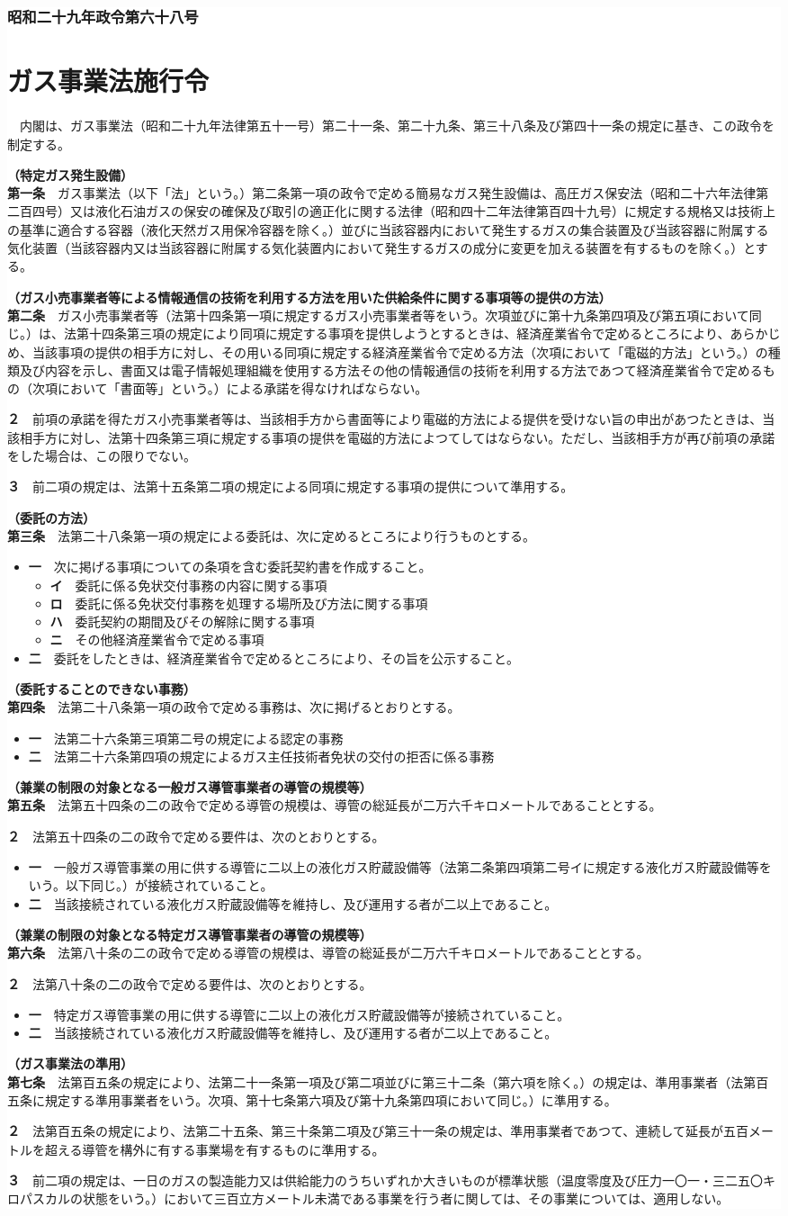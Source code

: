 ### 昭和二十九年政令第六十八号  
# ガス事業法施行令  
　内閣は、ガス事業法（昭和二十九年法律第五十一号）第二十一条、第二十九条、第三十八条及び第四十一条の規定に基き、この政令を制定する。  
  
**（特定ガス発生設備）**  
**第一条**　ガス事業法（以下「法」という。）第二条第一項の政令で定める簡易なガス発生設備は、高圧ガス保安法（昭和二十六年法律第二百四号）又は液化石油ガスの保安の確保及び取引の適正化に関する法律（昭和四十二年法律第百四十九号）に規定する規格又は技術上の基準に適合する容器（液化天然ガス用保冷容器を除く。）並びに当該容器内において発生するガスの集合装置及び当該容器に附属する気化装置（当該容器内又は当該容器に附属する気化装置内において発生するガスの成分に変更を加える装置を有するものを除く。）とする。  
  
**（ガス小売事業者等による情報通信の技術を利用する方法を用いた供給条件に関する事項等の提供の方法）**  
**第二条**　ガス小売事業者等（法第十四条第一項に規定するガス小売事業者等をいう。次項並びに第十九条第四項及び第五項において同じ。）は、法第十四条第三項の規定により同項に規定する事項を提供しようとするときは、経済産業省令で定めるところにより、あらかじめ、当該事項の提供の相手方に対し、その用いる同項に規定する経済産業省令で定める方法（次項において「電磁的方法」という。）の種類及び内容を示し、書面又は電子情報処理組織を使用する方法その他の情報通信の技術を利用する方法であつて経済産業省令で定めるもの（次項において「書面等」という。）による承諾を得なければならない。  
  
**２**　前項の承諾を得たガス小売事業者等は、当該相手方から書面等により電磁的方法による提供を受けない旨の申出があつたときは、当該相手方に対し、法第十四条第三項に規定する事項の提供を電磁的方法によつてしてはならない。ただし、当該相手方が再び前項の承諾をした場合は、この限りでない。  
  
**３**　前二項の規定は、法第十五条第二項の規定による同項に規定する事項の提供について準用する。  
  
**（委託の方法）**  
**第三条**　法第二十八条第一項の規定による委託は、次に定めるところにより行うものとする。  
* **一**　次に掲げる事項についての条項を含む委託契約書を作成すること。  
	* **イ**　委託に係る免状交付事務の内容に関する事項  
	* **ロ**　委託に係る免状交付事務を処理する場所及び方法に関する事項  
	* **ハ**　委託契約の期間及びその解除に関する事項  
	* **ニ**　その他経済産業省令で定める事項  
* **二**　委託をしたときは、経済産業省令で定めるところにより、その旨を公示すること。  
  
**（委託することのできない事務）**  
**第四条**　法第二十八条第一項の政令で定める事務は、次に掲げるとおりとする。  
* **一**　法第二十六条第三項第二号の規定による認定の事務  
* **二**　法第二十六条第四項の規定によるガス主任技術者免状の交付の拒否に係る事務  
  
**（兼業の制限の対象となる一般ガス導管事業者の導管の規模等）**  
**第五条**　法第五十四条の二の政令で定める導管の規模は、導管の総延長が二万六千キロメートルであることとする。  
  
**２**　法第五十四条の二の政令で定める要件は、次のとおりとする。  
* **一**　一般ガス導管事業の用に供する導管に二以上の液化ガス貯蔵設備等（法第二条第四項第二号イに規定する液化ガス貯蔵設備等をいう。以下同じ。）が接続されていること。  
* **二**　当該接続されている液化ガス貯蔵設備等を維持し、及び運用する者が二以上であること。  
  
**（兼業の制限の対象となる特定ガス導管事業者の導管の規模等）**  
**第六条**　法第八十条の二の政令で定める導管の規模は、導管の総延長が二万六千キロメートルであることとする。  
  
**２**　法第八十条の二の政令で定める要件は、次のとおりとする。  
* **一**　特定ガス導管事業の用に供する導管に二以上の液化ガス貯蔵設備等が接続されていること。  
* **二**　当該接続されている液化ガス貯蔵設備等を維持し、及び運用する者が二以上であること。  
  
**（ガス事業法の準用）**  
**第七条**　法第百五条の規定により、法第二十一条第一項及び第二項並びに第三十二条（第六項を除く。）の規定は、準用事業者（法第百五条に規定する準用事業者をいう。次項、第十七条第六項及び第十九条第四項において同じ。）に準用する。  
  
**２**　法第百五条の規定により、法第二十五条、第三十条第二項及び第三十一条の規定は、準用事業者であつて、連続して延長が五百メートルを超える導管を構外に有する事業場を有するものに準用する。  
  
**３**　前二項の規定は、一日のガスの製造能力又は供給能力のうちいずれか大きいものが標準状態（温度零度及び圧力一〇一・三二五〇キロパスカルの状態をいう。）において三百立方メートル未満である事業を行う者に関しては、その事業については、適用しない。  
  